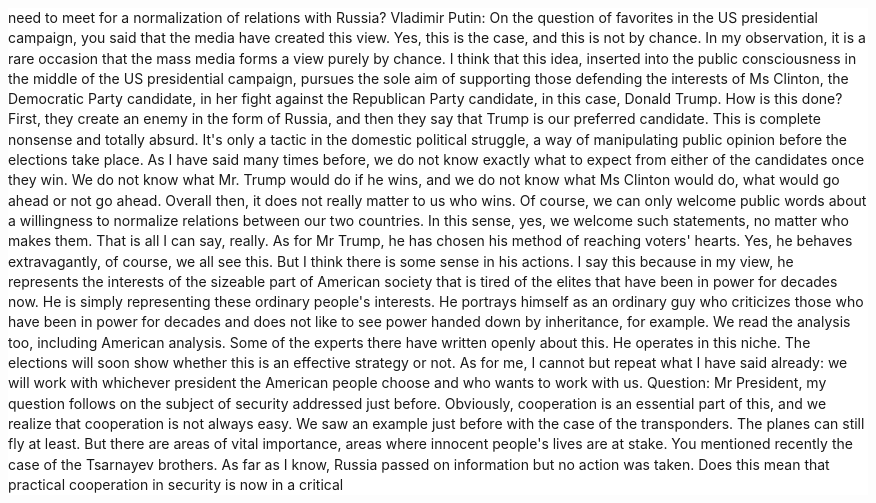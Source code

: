 need to meet for a normalization of relations with Russia?
Vladimir Putin:
On the question of
favorites in the US
presidential campaign, you said that the media have created this
view.
Yes, this is the case, and this is not by chance. In my
observation, it is a rare occasion that the mass media forms a
view purely by chance.
I think that this idea, inserted into the
public consciousness in the middle of the US presidential
campaign, pursues the sole aim of supporting those defending the
interests of Ms Clinton, the Democratic Party candidate, in her
fight against the Republican Party candidate, in this case,
Donald Trump.
How is this done?
First, they create an enemy in the form of
Russia, and then they say that Trump is our preferred candidate.
This is complete nonsense and totally absurd.
It's only a tactic
in the domestic political struggle, a way of manipulating public
opinion before the elections take place. As I have said many
times before, we do not know exactly what to expect from either
of the candidates once they win.
We do not know what Mr. Trump would do if he wins, and we do not
know what Ms Clinton would do, what would go ahead or not go
ahead. Overall then, it does not really matter to us who wins.
Of course, we can only welcome public words about a willingness
to normalize relations between our two countries. In this sense,
yes, we welcome such statements, no matter who makes them. That
is all I can say, really.
As for Mr Trump, he has chosen his method of reaching voters'
hearts. Yes, he behaves extravagantly, of course, we all see
this.
But I think there is some sense in his actions. I say this
because in my view, he represents the interests of the sizeable
part of American society that is tired of the elites that have
been in power for decades now. He is simply representing these
ordinary people's interests.
He portrays himself as an ordinary guy who criticizes those who
have been in power for decades and does not like to see power
handed down by inheritance, for example.
We read the analysis
too, including American analysis. Some of the experts there have
written openly about this. He operates in this niche. The
elections will soon show whether this is an effective strategy
or not.
As for me, I cannot but repeat what I have said already:
we will work with whichever president the American people choose
and who wants to work with us.
Question:
Mr President, my question follows on the subject of
security addressed just before. Obviously, cooperation is an
essential part of this, and we realize that cooperation is not
always easy. We saw an example just before with the case of the
transponders.
The planes can still fly at least.
But there are areas of vital importance, areas where innocent
people's lives are at stake. You mentioned recently the case of
the Tsarnayev brothers.
As far as I know, Russia passed on
information but no action was taken.
Does this mean that
practical cooperation in security is now in a critical